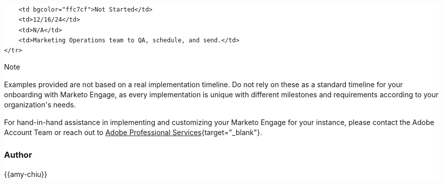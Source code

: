         <td bgcolor="ffc7cf">Not Started</td>
        <td>12/16/24</td>
        <td>N/A</td>
        <td>Marketing Operations team to QA, schedule, and send.</td>
    </tr>
 </tbody>    
</table>

>[!NOTE]
>Examples provided are not based on a real implementation timeline. Do not rely on these as a standard timeline for your onboarding with Marketo Engage, as every implementation is unique with different milestones and requirements according to your organization's needs.

For hand-in-hand assistance in implementing and customizing your Marketo Engage for your instance, please contact the Adobe Account Team or reach out to [Adobe Professional Services](https://business.adobe.com/customers/consulting-services/main.html){target="_blank"}. 

### Author

{{amy-chiu}}

